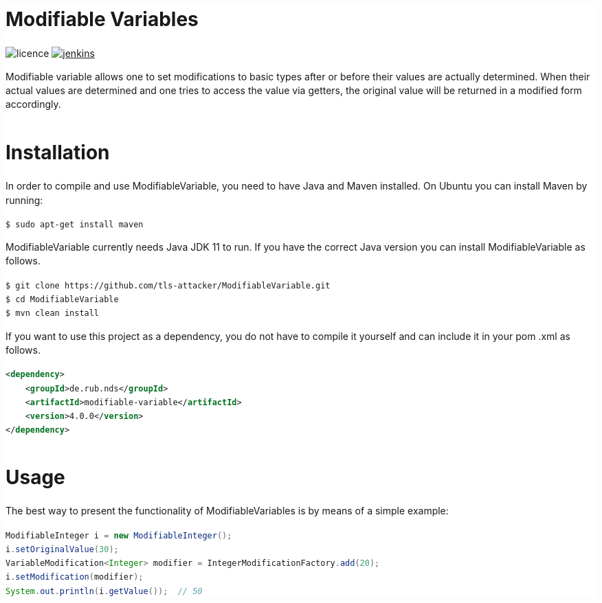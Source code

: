 # Modifiable Variables

![licence](https://img.shields.io/badge/License-Apachev2-brightgreen.svg)
[![jenkins](https://hydrogen.cloud.nds.rub.de/buildStatus/icon.svg?job=ModifiableVariable)](https://hydrogen.cloud.nds.rub.de/job/ModifiableVariable/)

Modifiable variable allows one to set modifications to basic types after or before their values are actually determined. When their actual values are determined and one tries to access the value via getters, the original value will be returned in a modified form accordingly.

# Installation

In order to compile and use ModifiableVariable, you need to have Java and Maven installed. On Ubuntu you can install
Maven by running:

```bash
$ sudo apt-get install maven
```

ModifiableVariable currently needs Java JDK 11 to run. If you have the correct Java version you can install
ModifiableVariable as follows.

```bash
$ git clone https://github.com/tls-attacker/ModifiableVariable.git
$ cd ModifiableVariable
$ mvn clean install
```

If you want to use this project as a dependency, you do not have to compile it yourself and can include it in your pom
.xml as follows.

```xml
<dependency>
    <groupId>de.rub.nds</groupId>
    <artifactId>modifiable-variable</artifactId>
    <version>4.0.0</version>
</dependency>
```

# Usage

The best way to present the functionality of ModifiableVariables is by means of a simple example:

```java
ModifiableInteger i = new ModifiableInteger();
i.setOriginalValue(30);
VariableModification<Integer> modifier = IntegerModificationFactory.add(20);
i.setModification(modifier);
System.out.println(i.getValue());  // 50
```
